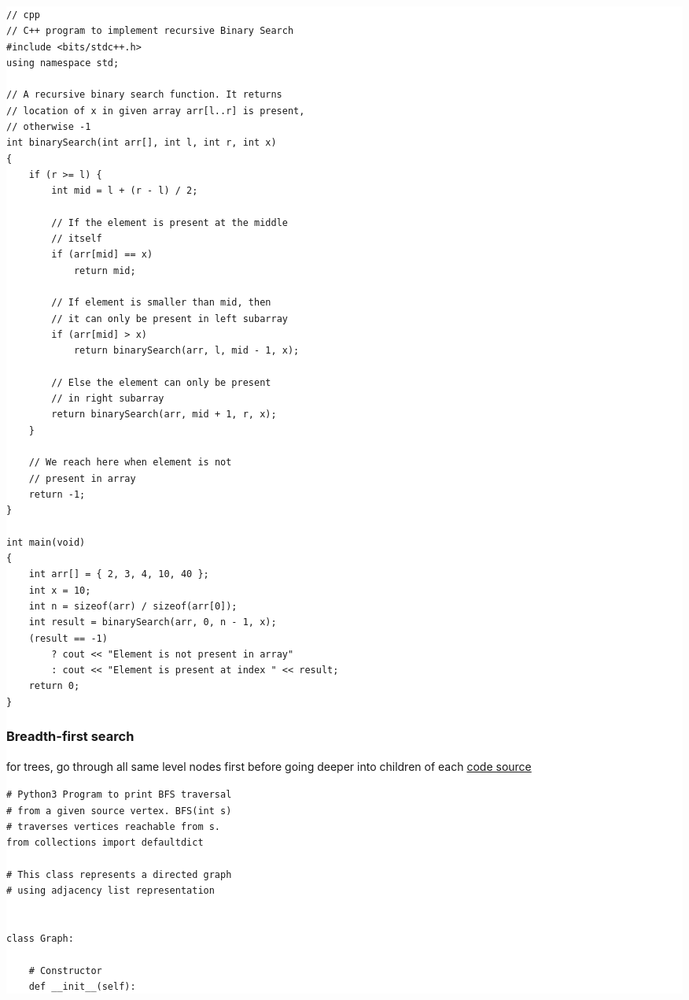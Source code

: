 ```
// cpp
// C++ program to implement recursive Binary Search
#include <bits/stdc++.h>
using namespace std;
 
// A recursive binary search function. It returns
// location of x in given array arr[l..r] is present,
// otherwise -1
int binarySearch(int arr[], int l, int r, int x)
{
    if (r >= l) {
        int mid = l + (r - l) / 2;
 
        // If the element is present at the middle
        // itself
        if (arr[mid] == x)
            return mid;
 
        // If element is smaller than mid, then
        // it can only be present in left subarray
        if (arr[mid] > x)
            return binarySearch(arr, l, mid - 1, x);
 
        // Else the element can only be present
        // in right subarray
        return binarySearch(arr, mid + 1, r, x);
    }
 
    // We reach here when element is not
    // present in array
    return -1;
}
 
int main(void)
{
    int arr[] = { 2, 3, 4, 10, 40 };
    int x = 10;
    int n = sizeof(arr) / sizeof(arr[0]);
    int result = binarySearch(arr, 0, n - 1, x);
    (result == -1)
        ? cout << "Element is not present in array"
        : cout << "Element is present at index " << result;
    return 0;
}
```

### Breadth-first search
for trees, go through all same level nodes first before going deeper into children of each
[code source](https://www.geeksforgeeks.org/breadth-first-search-or-bfs-for-a-graph/)
```
# Python3 Program to print BFS traversal
# from a given source vertex. BFS(int s)
# traverses vertices reachable from s.
from collections import defaultdict
 
# This class represents a directed graph
# using adjacency list representation
 
 
class Graph:
 
    # Constructor
    def __init__(self):
```